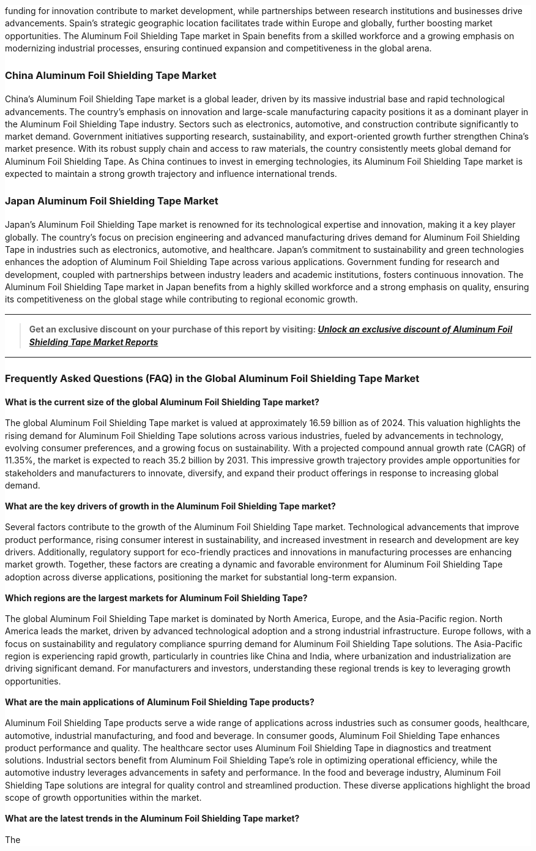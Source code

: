 funding for innovation contribute to market development, while partnerships between research institutions and businesses drive advancements. Spain&rsquo;s strategic geographic location facilitates trade within Europe and globally, further boosting market opportunities. The Aluminum Foil Shielding Tape market in Spain benefits from a skilled workforce and a growing emphasis on modernizing industrial processes, ensuring continued expansion and competitiveness in the global arena.</p><h3>China Aluminum Foil Shielding Tape Market</h3><p>China&rsquo;s Aluminum Foil Shielding Tape market is a global leader, driven by its massive industrial base and rapid technological advancements. The country&rsquo;s emphasis on innovation and large-scale manufacturing capacity positions it as a dominant player in the Aluminum Foil Shielding Tape industry. Sectors such as electronics, automotive, and construction contribute significantly to market demand. Government initiatives supporting research, sustainability, and export-oriented growth further strengthen China&rsquo;s market presence. With its robust supply chain and access to raw materials, the country consistently meets global demand for Aluminum Foil Shielding Tape. As China continues to invest in emerging technologies, its Aluminum Foil Shielding Tape market is expected to maintain a strong growth trajectory and influence international trends.</p><h3>Japan Aluminum Foil Shielding Tape Market</h3><p>Japan&rsquo;s Aluminum Foil Shielding Tape market is renowned for its technological expertise and innovation, making it a key player globally. The country&rsquo;s focus on precision engineering and advanced manufacturing drives demand for Aluminum Foil Shielding Tape in industries such as electronics, automotive, and healthcare. Japan&rsquo;s commitment to sustainability and green technologies enhances the adoption of Aluminum Foil Shielding Tape across various applications. Government funding for research and development, coupled with partnerships between industry leaders and academic institutions, fosters continuous innovation. The Aluminum Foil Shielding Tape market in Japan benefits from a highly skilled workforce and a strong emphasis on quality, ensuring its competitiveness on the global stage while contributing to regional economic growth.</p><hr /><blockquote><p><strong>Get an exclusive discount on your purchase of this report by visiting: <em><a href="://marketresearchpulse.com/ask-for-discount/39053?utm_source=Github&amp;utm_medium=0112">Unlock an exclusive discount of Aluminum Foil Shielding Tape Market Reports</a></em>&nbsp;</strong></p></blockquote><hr /><h3>Frequently Asked Questions (FAQ) in the Global Aluminum Foil Shielding Tape Market</h3><p><strong>What is the current size of the global Aluminum Foil Shielding Tape market?</strong></p><p>The global Aluminum Foil Shielding Tape market is valued at approximately 16.59 billion as of 2024. This valuation highlights the rising demand for Aluminum Foil Shielding Tape solutions across various industries, fueled by advancements in technology, evolving consumer preferences, and a growing focus on sustainability. With a projected compound annual growth rate (CAGR) of 11.35%, the market is expected to reach 35.2 billion by 2031. This impressive growth trajectory provides ample opportunities for stakeholders and manufacturers to innovate, diversify, and expand their product offerings in response to increasing global demand.</p><p><strong>What are the key drivers of growth in the Aluminum Foil Shielding Tape market?</strong></p><p>Several factors contribute to the growth of the Aluminum Foil Shielding Tape market. Technological advancements that improve product performance, rising consumer interest in sustainability, and increased investment in research and development are key drivers. Additionally, regulatory support for eco-friendly practices and innovations in manufacturing processes are enhancing market growth. Together, these factors are creating a dynamic and favorable environment for Aluminum Foil Shielding Tape adoption across diverse applications, positioning the market for substantial long-term expansion.</p><p><strong>Which regions are the largest markets for Aluminum Foil Shielding Tape?</strong></p><p>The global Aluminum Foil Shielding Tape market is dominated by North America, Europe, and the Asia-Pacific region. North America leads the market, driven by advanced technological adoption and a strong industrial infrastructure. Europe follows, with a focus on sustainability and regulatory compliance spurring demand for Aluminum Foil Shielding Tape solutions. The Asia-Pacific region is experiencing rapid growth, particularly in countries like China and India, where urbanization and industrialization are driving significant demand. For manufacturers and investors, understanding these regional trends is key to leveraging growth opportunities.</p><p><strong>What are the main applications of Aluminum Foil Shielding Tape products?</strong></p><p>Aluminum Foil Shielding Tape products serve a wide range of applications across industries such as consumer goods, healthcare, automotive, industrial manufacturing, and food and beverage. In consumer goods, Aluminum Foil Shielding Tape enhances product performance and quality. The healthcare sector uses Aluminum Foil Shielding Tape in diagnostics and treatment solutions. Industrial sectors benefit from Aluminum Foil Shielding Tape&rsquo;s role in optimizing operational efficiency, while the automotive industry leverages advancements in safety and performance. In the food and beverage industry, Aluminum Foil Shielding Tape solutions are integral for quality control and streamlined production. These diverse applications highlight the broad scope of growth opportunities within the market.</p><p><strong>What are the latest trends in the Aluminum Foil Shielding Tape market?</strong></p><p>The